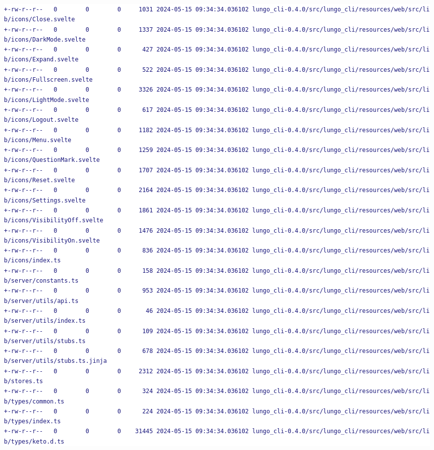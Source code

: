 ```diff
+-rw-r--r--   0        0        0     1031 2024-05-15 09:34:34.036102 lungo_cli-0.4.0/src/lungo_cli/resources/web/src/lib/icons/Close.svelte
+-rw-r--r--   0        0        0     1337 2024-05-15 09:34:34.036102 lungo_cli-0.4.0/src/lungo_cli/resources/web/src/lib/icons/DarkMode.svelte
+-rw-r--r--   0        0        0      427 2024-05-15 09:34:34.036102 lungo_cli-0.4.0/src/lungo_cli/resources/web/src/lib/icons/Expand.svelte
+-rw-r--r--   0        0        0      522 2024-05-15 09:34:34.036102 lungo_cli-0.4.0/src/lungo_cli/resources/web/src/lib/icons/Fullscreen.svelte
+-rw-r--r--   0        0        0     3326 2024-05-15 09:34:34.036102 lungo_cli-0.4.0/src/lungo_cli/resources/web/src/lib/icons/LightMode.svelte
+-rw-r--r--   0        0        0      617 2024-05-15 09:34:34.036102 lungo_cli-0.4.0/src/lungo_cli/resources/web/src/lib/icons/Logout.svelte
+-rw-r--r--   0        0        0     1182 2024-05-15 09:34:34.036102 lungo_cli-0.4.0/src/lungo_cli/resources/web/src/lib/icons/Menu.svelte
+-rw-r--r--   0        0        0     1259 2024-05-15 09:34:34.036102 lungo_cli-0.4.0/src/lungo_cli/resources/web/src/lib/icons/QuestionMark.svelte
+-rw-r--r--   0        0        0     1707 2024-05-15 09:34:34.036102 lungo_cli-0.4.0/src/lungo_cli/resources/web/src/lib/icons/Reset.svelte
+-rw-r--r--   0        0        0     2164 2024-05-15 09:34:34.036102 lungo_cli-0.4.0/src/lungo_cli/resources/web/src/lib/icons/Settings.svelte
+-rw-r--r--   0        0        0     1861 2024-05-15 09:34:34.036102 lungo_cli-0.4.0/src/lungo_cli/resources/web/src/lib/icons/VisibilityOff.svelte
+-rw-r--r--   0        0        0     1476 2024-05-15 09:34:34.036102 lungo_cli-0.4.0/src/lungo_cli/resources/web/src/lib/icons/VisibilityOn.svelte
+-rw-r--r--   0        0        0      836 2024-05-15 09:34:34.036102 lungo_cli-0.4.0/src/lungo_cli/resources/web/src/lib/icons/index.ts
+-rw-r--r--   0        0        0      158 2024-05-15 09:34:34.036102 lungo_cli-0.4.0/src/lungo_cli/resources/web/src/lib/server/constants.ts
+-rw-r--r--   0        0        0      953 2024-05-15 09:34:34.036102 lungo_cli-0.4.0/src/lungo_cli/resources/web/src/lib/server/utils/api.ts
+-rw-r--r--   0        0        0       46 2024-05-15 09:34:34.036102 lungo_cli-0.4.0/src/lungo_cli/resources/web/src/lib/server/utils/index.ts
+-rw-r--r--   0        0        0      109 2024-05-15 09:34:34.036102 lungo_cli-0.4.0/src/lungo_cli/resources/web/src/lib/server/utils/stubs.ts
+-rw-r--r--   0        0        0      678 2024-05-15 09:34:34.036102 lungo_cli-0.4.0/src/lungo_cli/resources/web/src/lib/server/utils/stubs.ts.jinja
+-rw-r--r--   0        0        0     2312 2024-05-15 09:34:34.036102 lungo_cli-0.4.0/src/lungo_cli/resources/web/src/lib/stores.ts
+-rw-r--r--   0        0        0      324 2024-05-15 09:34:34.036102 lungo_cli-0.4.0/src/lungo_cli/resources/web/src/lib/types/common.ts
+-rw-r--r--   0        0        0      224 2024-05-15 09:34:34.036102 lungo_cli-0.4.0/src/lungo_cli/resources/web/src/lib/types/index.ts
+-rw-r--r--   0        0        0    31445 2024-05-15 09:34:34.036102 lungo_cli-0.4.0/src/lungo_cli/resources/web/src/lib/types/keto.d.ts
